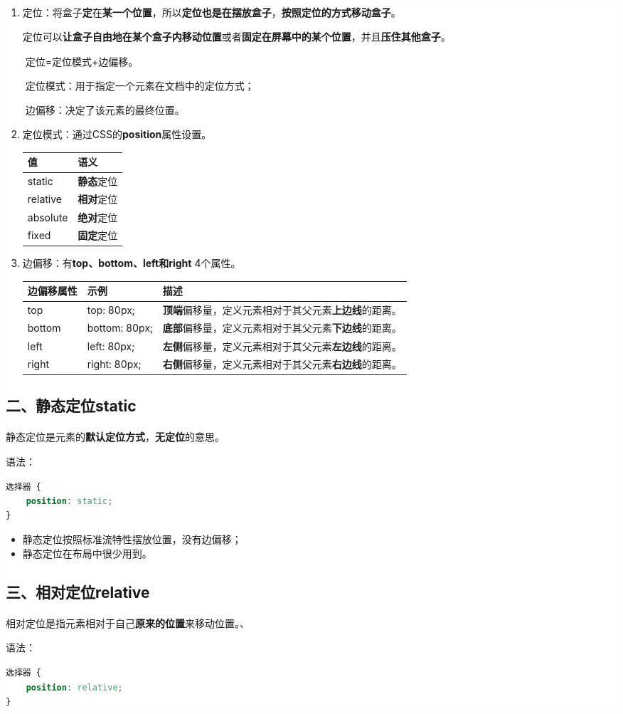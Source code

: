 1. 定位：将盒子**定**在**某一个位置**，所以**定位也是在摆放盒子**，**按照定位的方式移动盒子**。

   ​		   定位可以**让盒子自由地在某个盒子内移动位置**或者**固定在屏幕中的某个位置**，并且**压住其他盒子**。

   

   ​		   定位=定位模式+边偏移。

   ​		   定位模式：用于指定一个元素在文档中的定位方式；

   ​		   边偏移：决定了该元素的最终位置。

2. 定位模式：通过CSS的**position**属性设置。

   | 值       | 语义         |
   | -------- | ------------ |
   | static   | **静态**定位 |
   | relative | **相对**定位 |
   | absolute | **绝对**定位 |
   | fixed    | **固定**定位 |

3. 边偏移：有**top、bottom、left和right** 4个属性。

   | 边偏移属性 | 示例          | 描述                                                     |
   | ---------- | ------------- | -------------------------------------------------------- |
   | top        | top: 80px;    | **顶端**偏移量，定义元素相对于其父元素**上边线**的距离。 |
   | bottom     | bottom: 80px; | **底部**偏移量，定义元素相对于其父元素**下边线**的距离。 |
   | left       | left: 80px;   | **左侧**偏移量，定义元素相对于其父元素**左边线**的距离。 |
   | right      | right: 80px;  | **右侧**偏移量，定义元素相对于其父元素**右边线**的距离。 |

## 二、静态定位static

静态定位是元素的**默认定位方式**，**无定位**的意思。

语法：

```css
选择器 {
	position: static;
}
```

- 静态定位按照标准流特性摆放位置，没有边偏移；
- 静态定位在布局中很少用到。

## 三、相对定位relative

相对定位是指元素相对于自己**原来的位置**来移动位置。、

语法：

```css
选择器 {
	position: relative;
}
```
